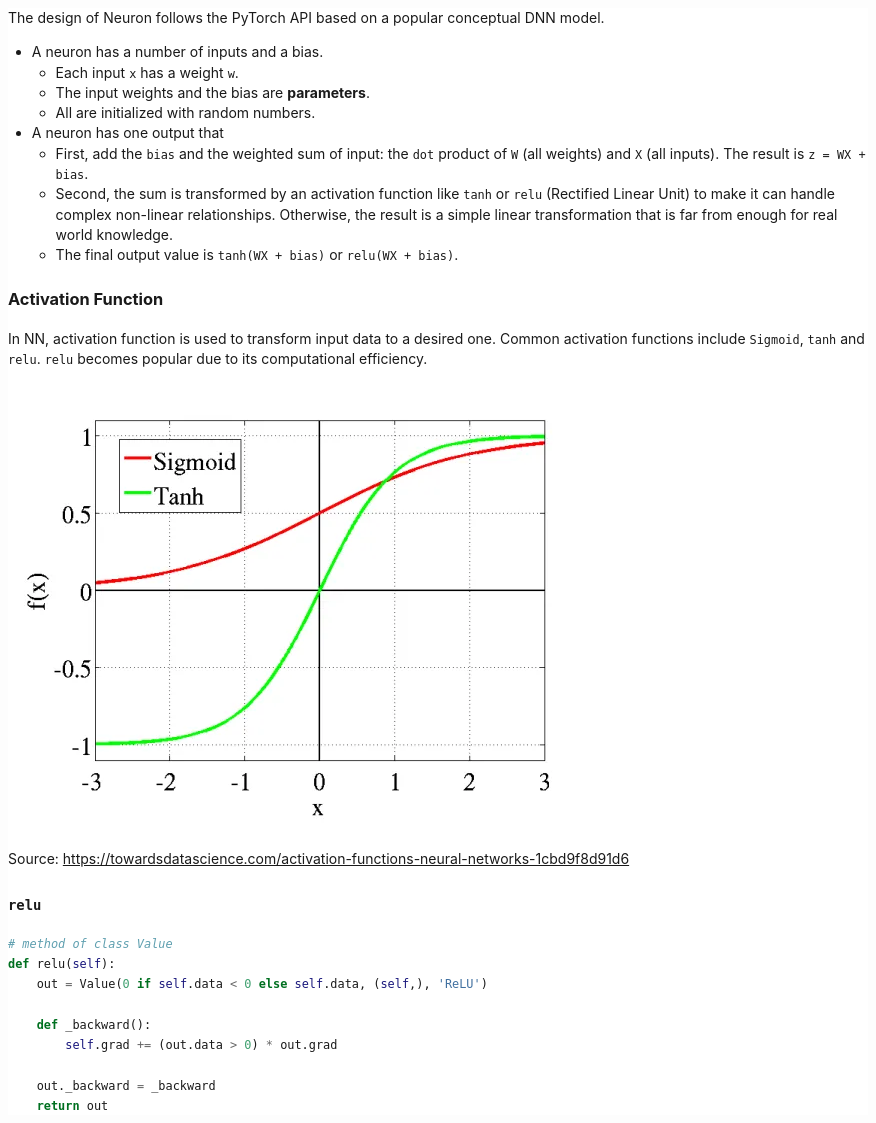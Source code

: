 The design of Neuron follows the PyTorch API based on a popular conceptual DNN model.

- A neuron has a number of inputs and a bias.
  - Each input `x` has a weight `w`.
  - The input weights and the bias are **parameters**.
  - All are initialized with random numbers.
- A neuron has one output that
  - First, add the `bias` and the weighted sum of input: the `dot` product of `W` (all weights) and `X` (all inputs). The result is `z = WX + bias`.
  - Second, the sum is transformed by an activation function like `tanh` or `relu` (Rectified Linear Unit) to make it can handle complex non-linear relationships. Otherwise, the result is a simple linear transformation that is far from enough for real world knowledge.
  - The final output value is `tanh(WX + bias)` or `relu(WX + bias)`.

### Activation Function

In NN, activation function is used to transform input data to a desired one. Common activation functions include `Sigmoid`, `tanh` and `relu`. `relu` becomes popular due to its computational efficiency.

![img](../images/tanh.webp)

Source: <https://towardsdatascience.com/activation-functions-neural-networks-1cbd9f8d91d6>

### `relu`

```python
# method of class Value
def relu(self):
    out = Value(0 if self.data < 0 else self.data, (self,), 'ReLU')

    def _backward():
        self.grad += (out.data > 0) * out.grad

    out._backward = _backward
    return out
```
